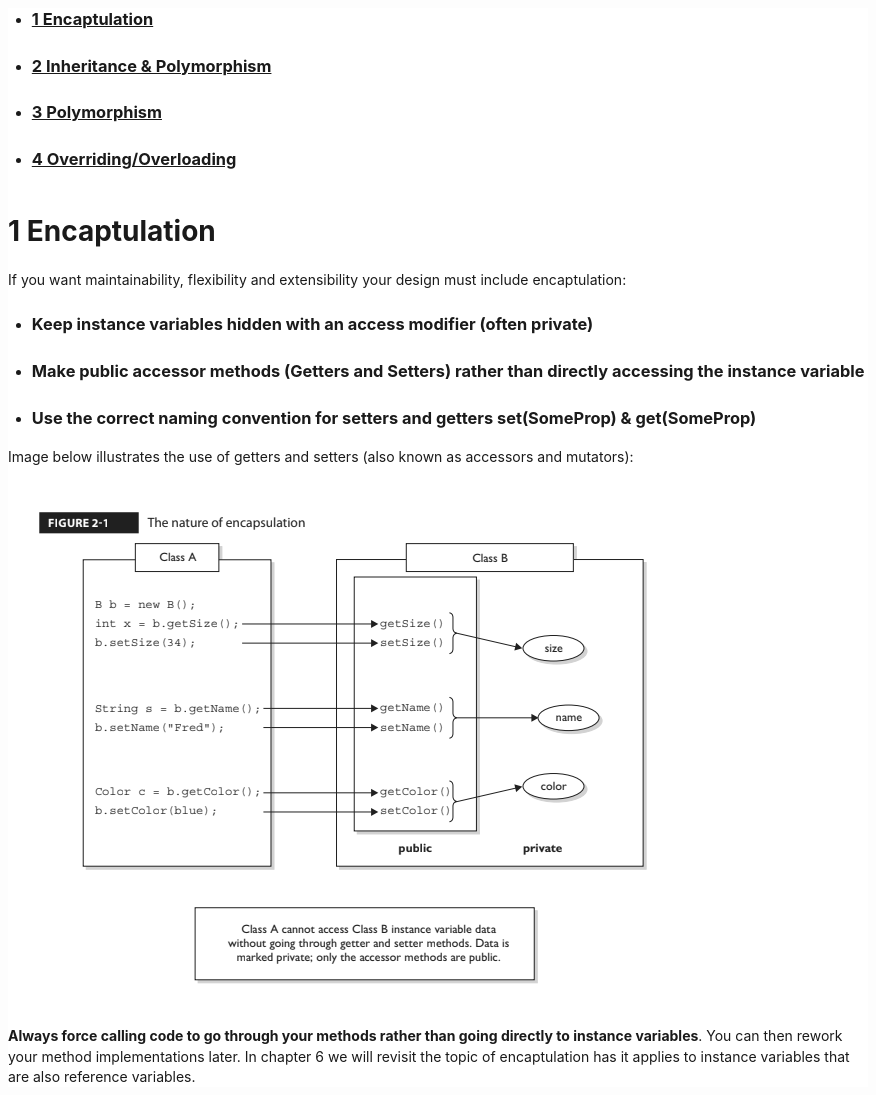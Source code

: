 - ### [1 Encaptulation](#1_Encaptulation)
- ### [2 Inheritance & Polymorphism](#2_Inheritance_&_Polymorphism)
- ### [3 Polymorphism](#3_Polymorphism)
- ### [4 Overriding/Overloading](#4_Overriding/Overloading)

# <a name="1_Encaptulation"></a> 1 Encaptulation

If you want maintainability, flexibility and extensibility your design must include encaptulation:
- ### Keep instance variables hidden with an access modifier (often private)
- ### Make public accessor methods (Getters and Setters) rather than directly accessing the instance variable
- ### Use the correct naming convention for setters and getters set(SomeProp) & get(SomeProp)

Image below illustrates the use of getters and setters (also known as accessors and mutators):

![nature-of-encaptulation](images/nature-of-encaptulation.png)

**Always force calling code to go through your methods rather than going directly to instance variables**.  You can then rework your method implementations later.  In chapter 6 we will revisit the topic of encaptulation has it applies to instance variables that are also reference variables.
